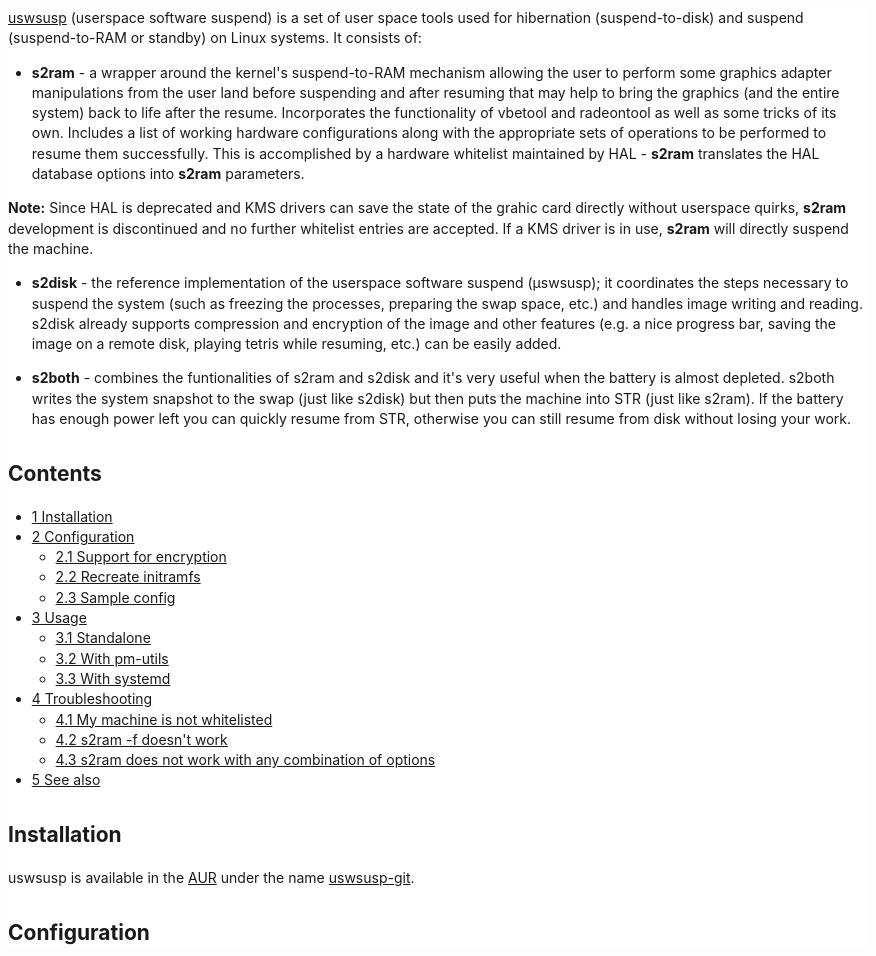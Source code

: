 [uswsusp](http://suspend.sourceforge.net/) (userspace software suspend) is a set of user space tools used for hibernation (suspend-to-disk) and suspend (suspend-to-RAM or standby) on Linux systems. It consists of:

*   **s2ram** - a wrapper around the kernel's suspend-to-RAM mechanism allowing the user to perform some graphics adapter manipulations from the user land before suspending and after resuming that may help to bring the graphics (and the entire system) back to life after the resume. Incorporates the functionality of vbetool and radeontool as well as some tricks of its own. Includes a list of working hardware configurations along with the appropriate sets of operations to be performed to resume them successfully. This is accomplished by a hardware whitelist maintained by HAL - **s2ram** translates the HAL database options into **s2ram** parameters.

**Note:** Since HAL is deprecated and KMS drivers can save the state of the grahic card directly without userspace quirks, **s2ram** development is discontinued and no further whitelist entries are accepted. If a KMS driver is in use, **s2ram** will directly suspend the machine.

*   **s2disk** - the reference implementation of the userspace software suspend (µswsusp); it coordinates the steps necessary to suspend the system (such as freezing the processes, preparing the swap space, etc.) and handles image writing and reading. s2disk already supports compression and encryption of the image and other features (e.g. a nice progress bar, saving the image on a remote disk, playing tetris while resuming, etc.) can be easily added.

*   **s2both** - combines the funtionalities of s2ram and s2disk and it's very useful when the battery is almost depleted. s2both writes the system snapshot to the swap (just like s2disk) but then puts the machine into STR (just like s2ram). If the battery has enough power left you can quickly resume from STR, otherwise you can still resume from disk without losing your work.

## Contents

*   [1 Installation](#Installation)
*   [2 Configuration](#Configuration)
    *   [2.1 Support for encryption](#Support_for_encryption)
    *   [2.2 Recreate initramfs](#Recreate_initramfs)
    *   [2.3 Sample config](#Sample_config)
*   [3 Usage](#Usage)
    *   [3.1 Standalone](#Standalone)
    *   [3.2 With pm-utils](#With_pm-utils)
    *   [3.3 With systemd](#With_systemd)
*   [4 Troubleshooting](#Troubleshooting)
    *   [4.1 My machine is not whitelisted](#My_machine_is_not_whitelisted)
    *   [4.2 s2ram -f doesn't work](#s2ram_-f_doesn.27t_work)
    *   [4.3 s2ram does not work with any combination of options](#s2ram_does_not_work_with_any_combination_of_options)
*   [5 See also](#See_also)

## Installation

uswsusp is available in the [AUR](/index.php/AUR "AUR") under the name [uswsusp-git](https://aur.archlinux.org/packages/uswsusp-git/).

## Configuration

